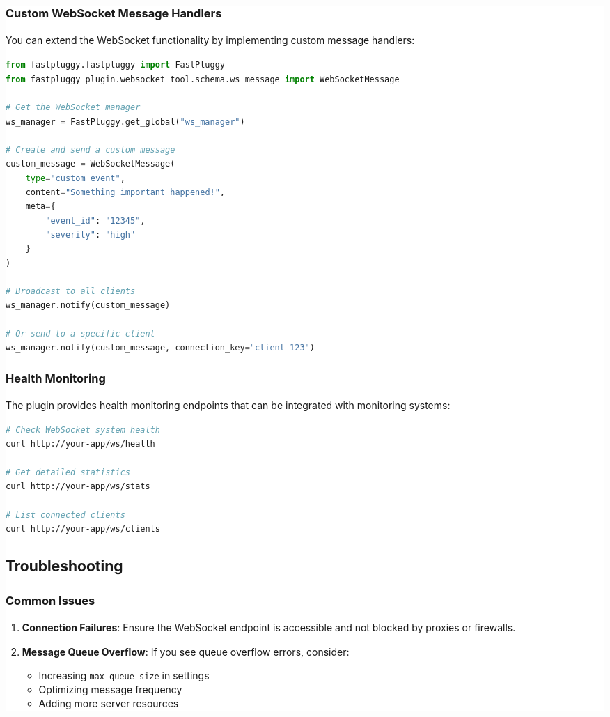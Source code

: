 ### Custom WebSocket Message Handlers

You can extend the WebSocket functionality by implementing custom message handlers:

```python
from fastpluggy.fastpluggy import FastPluggy
from fastpluggy_plugin.websocket_tool.schema.ws_message import WebSocketMessage

# Get the WebSocket manager
ws_manager = FastPluggy.get_global("ws_manager")

# Create and send a custom message
custom_message = WebSocketMessage(
    type="custom_event",
    content="Something important happened!",
    meta={
        "event_id": "12345",
        "severity": "high"
    }
)

# Broadcast to all clients
ws_manager.notify(custom_message)

# Or send to a specific client
ws_manager.notify(custom_message, connection_key="client-123")
```

### Health Monitoring

The plugin provides health monitoring endpoints that can be integrated with monitoring systems:

```bash
# Check WebSocket system health
curl http://your-app/ws/health

# Get detailed statistics
curl http://your-app/ws/stats

# List connected clients
curl http://your-app/ws/clients
```

## Troubleshooting

### Common Issues

1. **Connection Failures**: Ensure the WebSocket endpoint is accessible and not blocked by proxies or firewalls.

2. **Message Queue Overflow**: If you see queue overflow errors, consider:
   - Increasing `max_queue_size` in settings
   - Optimizing message frequency
   - Adding more server resources
